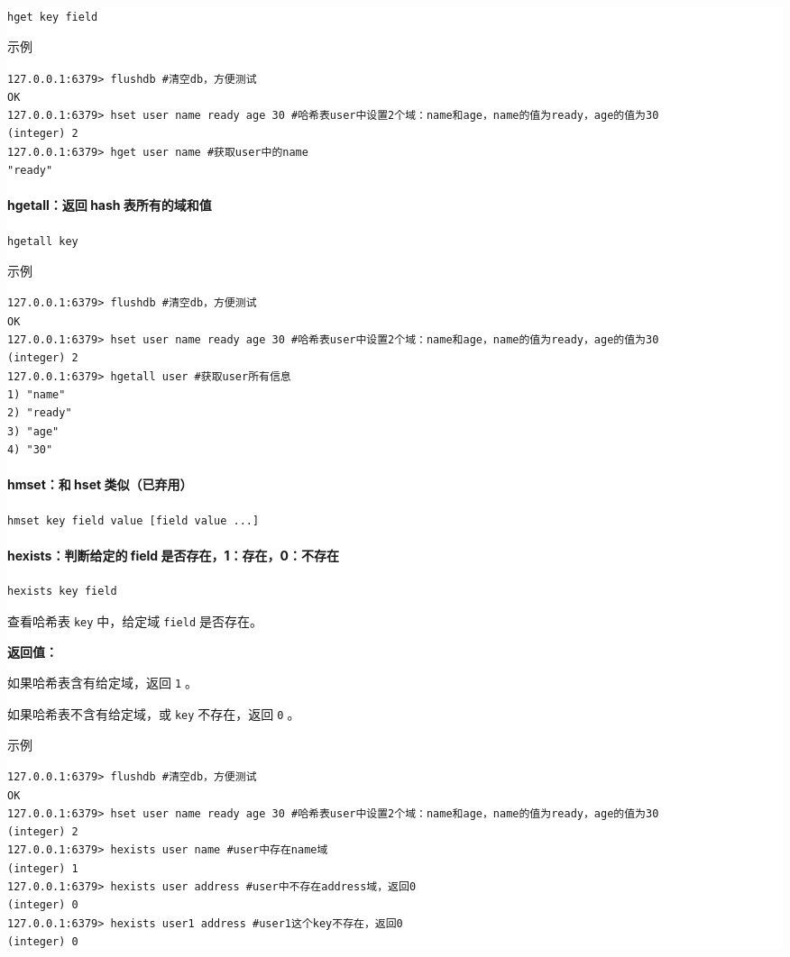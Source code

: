 ```
hget key field
```

示例

```
127.0.0.1:6379> flushdb #清空db，方便测试
OK
127.0.0.1:6379> hset user name ready age 30 #哈希表user中设置2个域：name和age，name的值为ready，age的值为30
(integer) 2
127.0.0.1:6379> hget user name #获取user中的name
"ready"
```

#### hgetall：返回 hash 表所有的域和值

```
hgetall key
```

示例

```
127.0.0.1:6379> flushdb #清空db，方便测试
OK
127.0.0.1:6379> hset user name ready age 30 #哈希表user中设置2个域：name和age，name的值为ready，age的值为30
(integer) 2
127.0.0.1:6379> hgetall user #获取user所有信息
1) "name"
2) "ready"
3) "age"
4) "30"
```

#### hmset：和 hset 类似（已弃用）

```
hmset key field value [field value ...]
```

#### hexists：判断给定的 field 是否存在，1：存在，0：不存在

```
hexists key field
```

查看哈希表 `key` 中，给定域 `field` 是否存在。

**返回值：**

如果哈希表含有给定域，返回 `1` 。

如果哈希表不含有给定域，或 `key` 不存在，返回 `0` 。

示例

```
127.0.0.1:6379> flushdb #清空db，方便测试
OK
127.0.0.1:6379> hset user name ready age 30 #哈希表user中设置2个域：name和age，name的值为ready，age的值为30
(integer) 2
127.0.0.1:6379> hexists user name #user中存在name域
(integer) 1
127.0.0.1:6379> hexists user address #user中不存在address域，返回0
(integer) 0
127.0.0.1:6379> hexists user1 address #user1这个key不存在，返回0
(integer) 0
```
